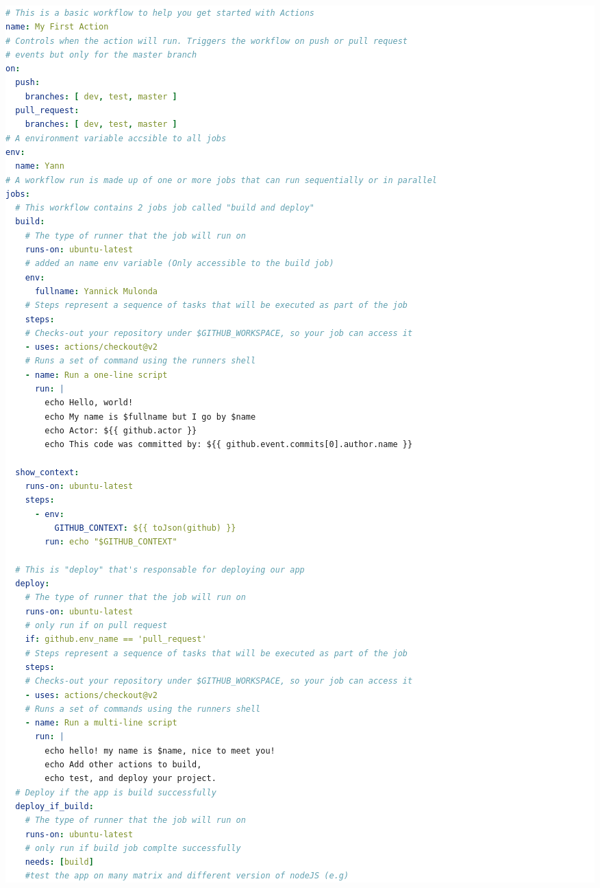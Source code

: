```yaml
# This is a basic workflow to help you get started with Actions
name: My First Action
# Controls when the action will run. Triggers the workflow on push or pull request
# events but only for the master branch
on:
  push:
    branches: [ dev, test, master ]
  pull_request:
    branches: [ dev, test, master ]
# A environment variable accsible to all jobs
env:
  name: Yann 
# A workflow run is made up of one or more jobs that can run sequentially or in parallel
jobs:
  # This workflow contains 2 jobs job called "build and deploy"
  build:
    # The type of runner that the job will run on
    runs-on: ubuntu-latest
    # added an name env variable (Only accessible to the build job) 
    env:
      fullname: Yannick Mulonda
    # Steps represent a sequence of tasks that will be executed as part of the job
    steps:
    # Checks-out your repository under $GITHUB_WORKSPACE, so your job can access it
    - uses: actions/checkout@v2
    # Runs a set of command using the runners shell
    - name: Run a one-line script
      run: |
        echo Hello, world!
        echo My name is $fullname but I go by $name
        echo Actor: ${{ github.actor }}
        echo This code was committed by: ${{ github.event.commits[0].author.name }}
        
  show_context:
    runs-on: ubuntu-latest
    steps:
      - env:
          GITHUB_CONTEXT: ${{ toJson(github) }}
        run: echo "$GITHUB_CONTEXT"
      
  # This is "deploy" that's responsable for deploying our app
  deploy:
    # The type of runner that the job will run on
    runs-on: ubuntu-latest
    # only run if on pull request
    if: github.env_name == 'pull_request' 
    # Steps represent a sequence of tasks that will be executed as part of the job
    steps:
    # Checks-out your repository under $GITHUB_WORKSPACE, so your job can access it
    - uses: actions/checkout@v2
    # Runs a set of commands using the runners shell
    - name: Run a multi-line script
      run: |
        echo hello! my name is $name, nice to meet you!
        echo Add other actions to build,
        echo test, and deploy your project.       
  # Deploy if the app is build successfully     
  deploy_if_build:
    # The type of runner that the job will run on
    runs-on: ubuntu-latest
    # only run if build job complte successfully 
    needs: [build]
    #test the app on many matrix and different version of nodeJS (e.g)
```